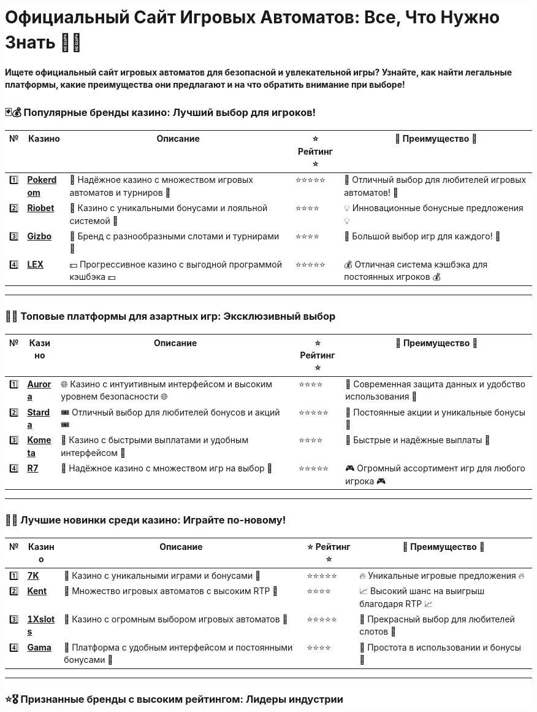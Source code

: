 # Официальный Сайт Игровых Автоматов: Все, Что Нужно Знать 🎰🌐

**Ищете официальный сайт игровых автоматов для безопасной и увлекательной игры? Узнайте, как найти легальные платформы, какие преимущества они предлагают и на что обратить внимание при выборе!**

### 🃏💰 Популярные бренды казино: Лучший выбор для игроков!

| №  | Казино | Описание | ⭐️ Рейтинг ⭐️ | 🎉 Преимущество 🎉 |
|----|--------|----------|---------------|--------------------|
| 1️⃣ | **[Pokerdom](https://brandplay.link/4k77v2yx)** | 🎲 Надёжное казино с множеством игровых автоматов и турниров 🎲 | ⭐️⭐️⭐️⭐️⭐️ | 🎰 Отличный выбор для любителей игровых автоматов! 🎰 |
| 2️⃣ | **[Riobet](https://brandplay.link/7xBLTPyj)** | 🎁 Казино с уникальными бонусами и лояльной системой 🎁 | ⭐️⭐️⭐️⭐️ | 💡 Инновационные бонусные предложения 💡 |
| 3️⃣ | **[Gizbo](https://brandplay.link/bprXw4YV)** | 🎰 Бренд с разнообразными слотами и турнирами 🎰 | ⭐️⭐️⭐️⭐️ | 🔄 Большой выбор игр для каждого! 🔄 |
| 4️⃣ | **[LEX](https://brandplay.link/zW4hdDFV)** | 💵 Прогрессивное казино с выгодной программой кэшбэка 💵 | ⭐️⭐️⭐️⭐️⭐️ | 💰 Отличная система кэшбэка для постоянных игроков 💰 |

---

### 🎰🔥 Топовые платформы для азартных игр: Эксклюзивный выбор

| №  | Казино | Описание | ⭐️ Рейтинг ⭐️ | 🎉 Преимущество 🎉 |
|----|--------|----------|---------------|--------------------|
| 1️⃣ | **[Aurora](https://10trafic-stat2.com/click/668546556bcc6313411604bd/6766/13032/subaccount)** | 🌐 Казино с интуитивным интерфейсом и высоким уровнем безопасности 🌐 | ⭐️⭐️⭐️⭐️ | 🔐 Современная защита данных и удобство использования 🔐 |
| 2️⃣ | **[Starda](https://brandplay.link/fB7xwRFL)** | 🎟️ Отличный выбор для любителей бонусов и акций 🎟️ | ⭐️⭐️⭐️⭐️⭐️ | 🎉 Постоянные акции и уникальные бонусы 🎉 |
| 3️⃣ | **[Kometa](https://brandplay.link/8ZymQJV8)** | 💸 Казино с быстрыми выплатами и удобным интерфейсом 💸 | ⭐️⭐️⭐️⭐️ | 🚀 Быстрые и надёжные выплаты 🚀 |
| 4️⃣ | **[R7](https://brandplay.link/bMd3Yjsw)** | 🎲 Надёжное казино с множеством игр на выбор 🎲 | ⭐️⭐️⭐️⭐️⭐️ | 🎮 Огромный ассортимент игр для любого игрока 🎮 |

---

### 🚀🎲 Лучшие новинки среди казино: Играйте по-новому!

| №  | Казино | Описание | ⭐️ Рейтинг ⭐️ | 🎉 Преимущество 🎉 |
|----|--------|----------|---------------|--------------------|
| 1️⃣ | **[7K](https://brandplay.link/BvQyFShp)** | 🎯 Казино с уникальными играми и бонусами 🎯 | ⭐️⭐️⭐️⭐️⭐️ | 🔥 Уникальные игровые предложения 🔥 |
| 2️⃣ | **[Kent](https://brandplay.link/Fv2WP3js)** | 🤑 Множество игровых автоматов с высоким RTP 🤑 | ⭐️⭐️⭐️⭐️ | 📈 Высокий шанс на выигрыш благодаря RTP 📈 |
| 3️⃣ | **[1Xslots](https://brandplay.link/hSB1khtr)** | 🎰 Казино с огромным выбором игровых автоматов 🎰 | ⭐️⭐️⭐️⭐️⭐️ | 🎉 Прекрасный выбор для любителей слотов 🎉 |
| 4️⃣ | **[Gama](https://brandplay.link/j6NMKsDz)** | 🔄 Платформа с удобным интерфейсом и постоянными бонусами 🔄 | ⭐️⭐️⭐️⭐️ | 💸 Простота в использовании и бонусы 💸 |

---

### ⭐️🎖️ Признанные бренды с высоким рейтингом: Лидеры индустрии
